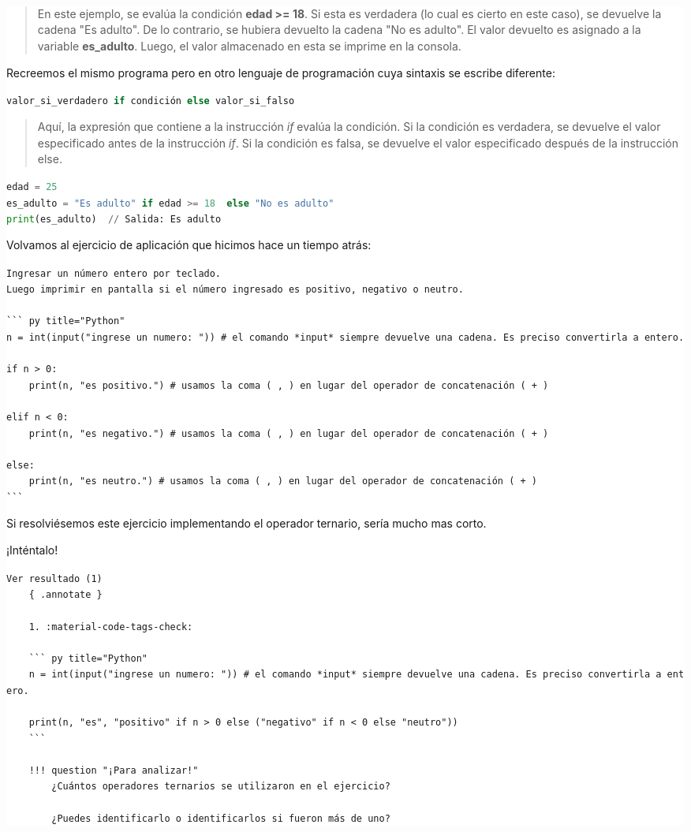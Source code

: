 > En este ejemplo, se evalúa la condición **edad >= 18**. Si esta es verdadera (lo cual es cierto en este caso), se devuelve la cadena "Es adulto". De lo contrario, se hubiera devuelto la cadena "No es adulto". El valor devuelto es asignado a la variable **es_adulto**. Luego, el valor almacenado en esta se imprime en la consola.

Recreemos el mismo programa pero en otro lenguaje de programación cuya sintaxis se escribe diferente:

``` py title="Python: sintaxis"
valor_si_verdadero if condición else valor_si_falso
```
> Aquí, la expresión que contiene a la instrucción _if_ evalúa la condición. Si la condición es verdadera, se devuelve el valor especificado antes de la instrucción _if_. Si la condición es falsa, se devuelve el valor especificado después de la instrucción else.

``` py title="Python"
edad = 25
es_adulto = "Es adulto" if edad >= 18  else "No es adulto"
print(es_adulto)  // Salida: Es adulto
```

Volvamos al ejercicio de aplicación que hicimos hace un tiempo atrás:

    Ingresar un número entero por teclado.  
    Luego imprimir en pantalla si el número ingresado es positivo, negativo o neutro.

    ``` py title="Python"
    n = int(input("ingrese un numero: ")) # el comando *input* siempre devuelve una cadena. Es preciso convertirla a entero.

    if n > 0:
        print(n, "es positivo.") # usamos la coma ( , ) en lugar del operador de concatenación ( + ) 
    
    elif n < 0:
        print(n, "es negativo.") # usamos la coma ( , ) en lugar del operador de concatenación ( + ) 
    
    else:
        print(n, "es neutro.") # usamos la coma ( , ) en lugar del operador de concatenación ( + ) 
    ```

Si resolviésemos este ejercicio implementando el operador ternario, sería mucho mas corto.

¡Inténtalo!

    Ver resultado (1)
        { .annotate }

        1. :material-code-tags-check:  
   
        ``` py title="Python"
        n = int(input("ingrese un numero: ")) # el comando *input* siempre devuelve una cadena. Es preciso convertirla a entero.

        print(n, "es", "positivo" if n > 0 else ("negativo" if n < 0 else "neutro"))
        ```

        !!! question "¡Para analizar!"
            ¿Cuántos operadores ternarios se utilizaron en el ejercicio? 
            
            ¿Puedes identificarlo o identificarlos si fueron más de uno?
